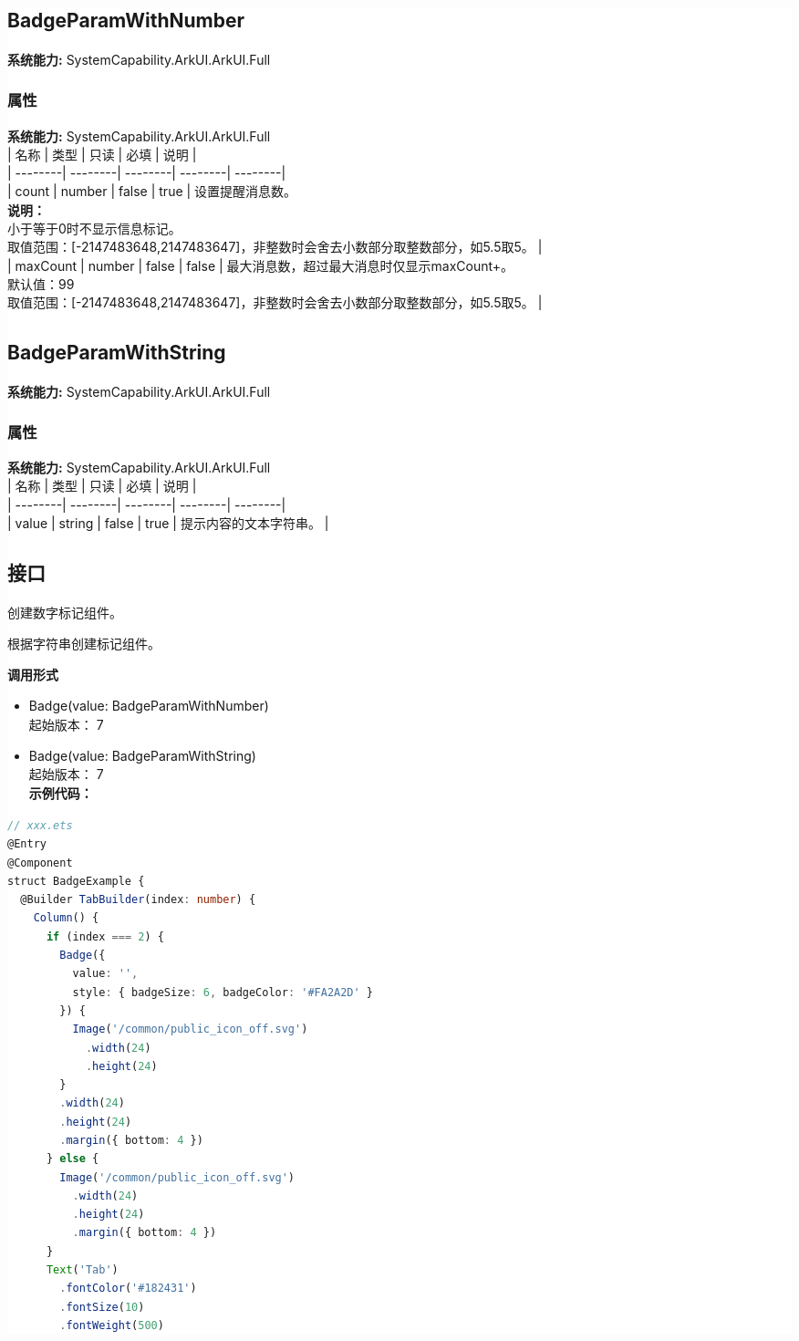 ## BadgeParamWithNumber  
 **系统能力:**  SystemCapability.ArkUI.ArkUI.Full    
### 属性    
 **系统能力:**  SystemCapability.ArkUI.ArkUI.Full    
| 名称 | 类型 | 只读 | 必填 | 说明 |  
| --------| --------| --------| --------| --------|  
| count | number | false | true | 设置提醒消息数。<br/>**说明：** <br/>小于等于0时不显示信息标记。<br/>取值范围：[-2147483648,2147483647]，非整数时会舍去小数部分取整数部分，如5.5取5。 |  
| maxCount | number | false | false | 最大消息数，超过最大消息时仅显示maxCount+。<br/>默认值：99<br/>取值范围：[-2147483648,2147483647]，非整数时会舍去小数部分取整数部分，如5.5取5。 |  
    
## BadgeParamWithString  
 **系统能力:**  SystemCapability.ArkUI.ArkUI.Full    
### 属性    
 **系统能力:**  SystemCapability.ArkUI.ArkUI.Full    
| 名称 | 类型 | 只读 | 必填 | 说明 |  
| --------| --------| --------| --------| --------|  
| value | string | false | true | 提示内容的文本字符串。 |  
    
## 接口  
  
  
<pre>创建数字标记组件。</pre>  
<pre>根据字符串创建标记组件。</pre>  
    
 **调用形式**     
    
- Badge(value: BadgeParamWithNumber)    
起始版本： 7    
    
- Badge(value: BadgeParamWithString)    
起始版本： 7    
 **示例代码：**   
```ts    
// xxx.ets  
@Entry  
@Component  
struct BadgeExample {  
  @Builder TabBuilder(index: number) {  
    Column() {  
      if (index === 2) {  
        Badge({  
          value: '',  
          style: { badgeSize: 6, badgeColor: '#FA2A2D' }  
        }) {  
          Image('/common/public_icon_off.svg')  
            .width(24)  
            .height(24)  
        }  
        .width(24)  
        .height(24)  
        .margin({ bottom: 4 })  
      } else {  
        Image('/common/public_icon_off.svg')  
          .width(24)  
          .height(24)  
          .margin({ bottom: 4 })  
      }  
      Text('Tab')  
        .fontColor('#182431')  
        .fontSize(10)  
        .fontWeight(500)  
```